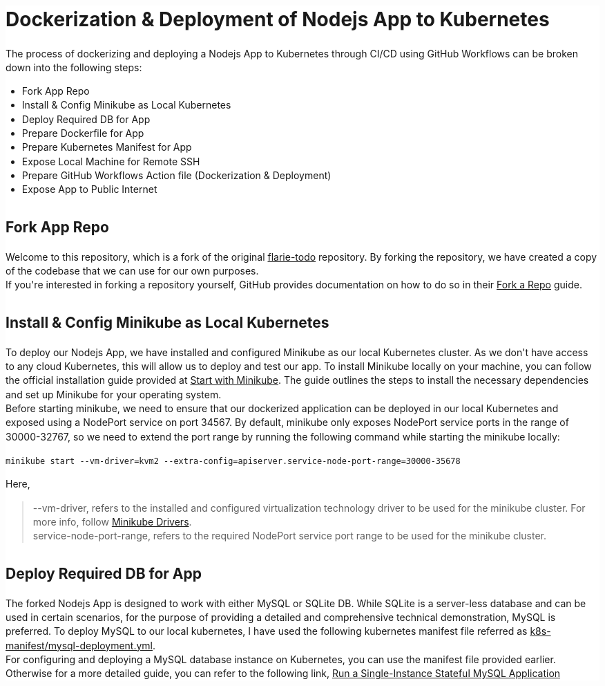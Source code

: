 # Dockerization & Deployment of Nodejs App to Kubernetes
The process of dockerizing and deploying a Nodejs App to Kubernetes through CI/CD using GitHub Workflows can be broken down into the following steps:
* Fork App Repo
* Install & Config Minikube as Local Kubernetes
* Deploy Required DB for App
* Prepare Dockerfile for App
* Prepare Kubernetes Manifest for App
* Expose Local Machine for Remote SSH
* Prepare GitHub Workflows Action file (Dockerization & Deployment)
* Expose App to Public Internet

## Fork App Repo
Welcome to this repository, which is a fork of the original [flarie-todo](https://github.com/mistryflarie/flarie-todo) repository. By forking the repository, we have created a copy of the codebase that we can use for our own purposes.  
If you're interested in forking a repository yourself, GitHub provides documentation on how to do so in their [Fork a Repo](https://docs.github.com/en/get-started/quickstart/fork-a-repo) guide.  


## Install & Config Minikube as Local Kubernetes
To deploy our Nodejs App, we have installed and configured Minikube as our local Kubernetes cluster. As we don't have access to any cloud Kubernetes, this will allow us to deploy and test our app. To install Minikube locally on your machine, you can follow the official installation guide provided at [Start with Minikube](https://minikube.sigs.k8s.io/docs/start/). The guide outlines the steps to install the necessary dependencies and set up Minikube for your operating system.   
Before starting minikube, we need to ensure that our dockerized application can be deployed in our local Kubernetes and exposed using a NodePort service on port 34567. By default, minikube only exposes NodePort service ports in the range of 30000-32767, so we need to extend the port range by running the following command while starting the minikube locally:
```
minikube start --vm-driver=kvm2 --extra-config=apiserver.service-node-port-range=30000-35678
```
Here,
> --vm-driver, refers to the installed and configured virtualization technology driver to be used for the minikube cluster. For more info, follow [Minikube Drivers](https://minikube.sigs.k8s.io/docs/drivers/).    
> service-node-port-range, refers to the required NodePort service port range to be used for the minikube cluster.  


## Deploy Required DB for App
The forked Nodejs App is designed to work with either MySQL or SQLite DB. While SQLite is a server-less database and can be used in certain scenarios, for the purpose of providing a detailed and comprehensive technical demonstration, MySQL is preferred. To deploy MySQL to our local kubernetes, I have used the following kubernetes manifest file referred as [k8s-manifest/mysql-deployment.yml](https://github.com/junkcodes/flarie-todo/blob/main/k8s-manifest/mysql-deployment.yml).    
For configuring and deploying a MySQL database instance on Kubernetes, you can use the manifest file provided earlier. Otherwise for a more detailed guide, you can refer to the following link, [Run a Single-Instance Stateful MySQL Application](https://kubernetes.io/docs/tasks/run-application/run-single-instance-stateful-application/)
